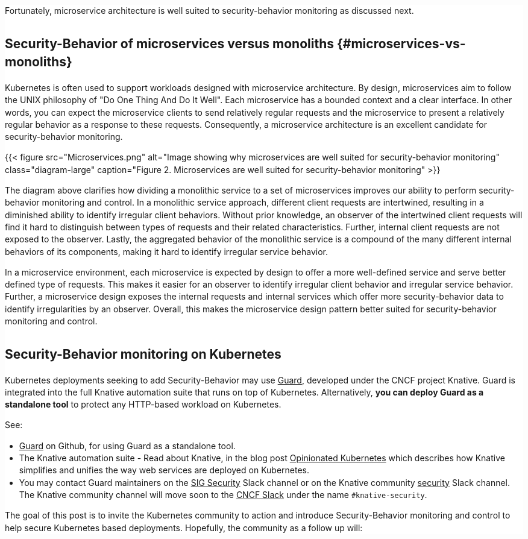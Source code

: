 Fortunately, microservice architecture is well suited to security-behavior monitoring as discussed next.

## Security-Behavior of microservices versus monoliths {#microservices-vs-monoliths}

Kubernetes is often used to support workloads designed with microservice architecture. By design, microservices aim to follow the UNIX philosophy of "Do One Thing And Do It Well". Each microservice has a bounded context and a clear interface. In other words, you can expect the microservice clients to send relatively regular requests and the microservice to present a relatively regular behavior as a response to these requests. Consequently, a microservice architecture is an excellent candidate for security-behavior monitoring.

{{< figure src="Microservices.png" alt="Image showing why microservices are well suited for security-behavior monitoring" class="diagram-large" caption="Figure 2. Microservices are well suited for security-behavior monitoring" >}}

The diagram above clarifies how dividing a monolithic service to a set of microservices improves our ability to perform security-behavior monitoring and control. In a monolithic service approach, different client requests are intertwined, resulting in a diminished ability to identify irregular client behaviors. Without prior knowledge, an observer of the intertwined client requests will find it hard to distinguish between types of requests and their related characteristics. Further, internal client requests are not exposed to the observer. Lastly, the aggregated behavior of the monolithic service is a compound of the many different internal behaviors of its components, making it hard to identify irregular service behavior.

In a microservice environment, each microservice is expected by design to offer a more well-defined service and serve better defined type of requests. This makes it easier for an observer to identify irregular client behavior and irregular service behavior. Further, a microservice design exposes the internal requests and internal services which offer more security-behavior data to identify irregularities by an observer. Overall, this makes the microservice design pattern better suited for security-behavior monitoring and control.

## Security-Behavior monitoring on Kubernetes

Kubernetes deployments seeking to add Security-Behavior may use [Guard](http://knative.dev/security-guard), developed under the CNCF project Knative. Guard is integrated into the full Knative automation suite that runs on top of Kubernetes. Alternatively, **you can deploy Guard as a standalone tool** to protect any HTTP-based workload on Kubernetes.

See:

- [Guard](https://github.com/knative-sandbox/security-guard)  on Github, for using Guard as a standalone tool.
- The Knative automation suite - Read about Knative, in the blog post [Opinionated Kubernetes](https://davidhadas.wordpress.com/2022/08/29/knative-an-opinionated-kubernetes) which describes how Knative simplifies and unifies the way web services are deployed on Kubernetes.
- You may contact Guard maintainers on the [SIG Security](https://kubernetes.slack.com/archives/C019LFTGNQ3) Slack channel or on the Knative community [security](https://knative.slack.com/archives/CBYV1E0TG) Slack channel. The Knative community channel will move soon to the [CNCF Slack](https://communityinviter.com/apps/cloud-native/cncf) under the name `#knative-security`.

The goal of this post is to invite the Kubernetes community to action and introduce Security-Behavior monitoring and control to help secure Kubernetes based deployments. Hopefully, the community as a follow up will:

